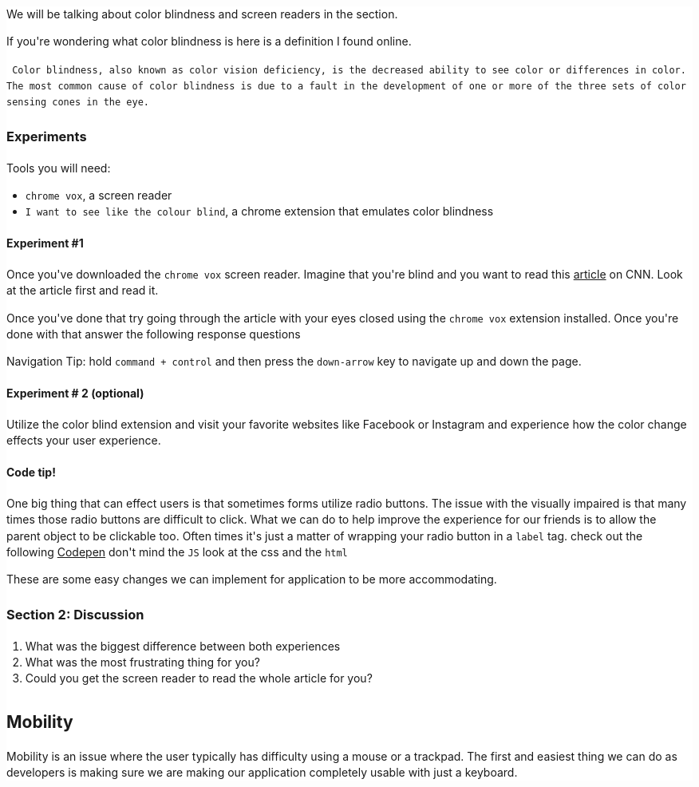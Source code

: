 We will be talking about color blindness and screen readers in the section.

If you're wondering what color blindness is here is a definition I found online.

`` Color blindness, also known as color vision deficiency, is the decreased ability to see color or differences in color. The most common cause of color blindness is due to a fault in the development of one or more of the three sets of color sensing cones in the eye.``


### Experiments

Tools you will need:

- `chrome vox`, a screen reader
- `I want to see like the colour blind`, a chrome extension that emulates color blindness

#### Experiment #1

Once you've downloaded the `chrome vox` screen reader. Imagine that you're blind and you want to read this [article](http://bleacherreport.com/articles/2662974-nfl-players-pay-tribute-with-usa-themed-cleats-on-911-anniversary?utm_source=cnn.com&utm_medium=referral&utm_campaign=editorial) on CNN. Look at the article first and read it.

Once you've done that try going through the article with your eyes closed using the `chrome vox` extension installed. Once you're done with that answer the following response questions

Navigation Tip: hold `command + control` and then press the `down-arrow` key to navigate up and down the page.

#### Experiment # 2 (optional)

Utilize the color blind extension and visit your favorite websites like Facebook or Instagram and experience how the color change effects your user experience.


#### Code tip!

One big thing that can effect users is that sometimes forms utilize radio buttons. The issue with the visually impaired is that many times those radio buttons are difficult to click. What we can do to help improve the experience for our friends is to allow the parent object to be clickable too. Often times it's just a matter of wrapping your radio button in a `label` tag. check out the following [Codepen](https://codepen.io/paul66/pen/jKBzu) don't mind the ``JS`` look at the css and the ``html``

These are some easy changes we can implement for application to be more accommodating.

### Section 2: Discussion

1) What was the biggest difference between both experiences
2) What was the most frustrating thing for you?
3) Could you get the screen reader to read the whole article for you?


## Mobility

Mobility is an issue where the user typically has difficulty using a mouse or a trackpad. The first and easiest thing we can do as developers is making sure we are making our application completely usable with just a keyboard.
